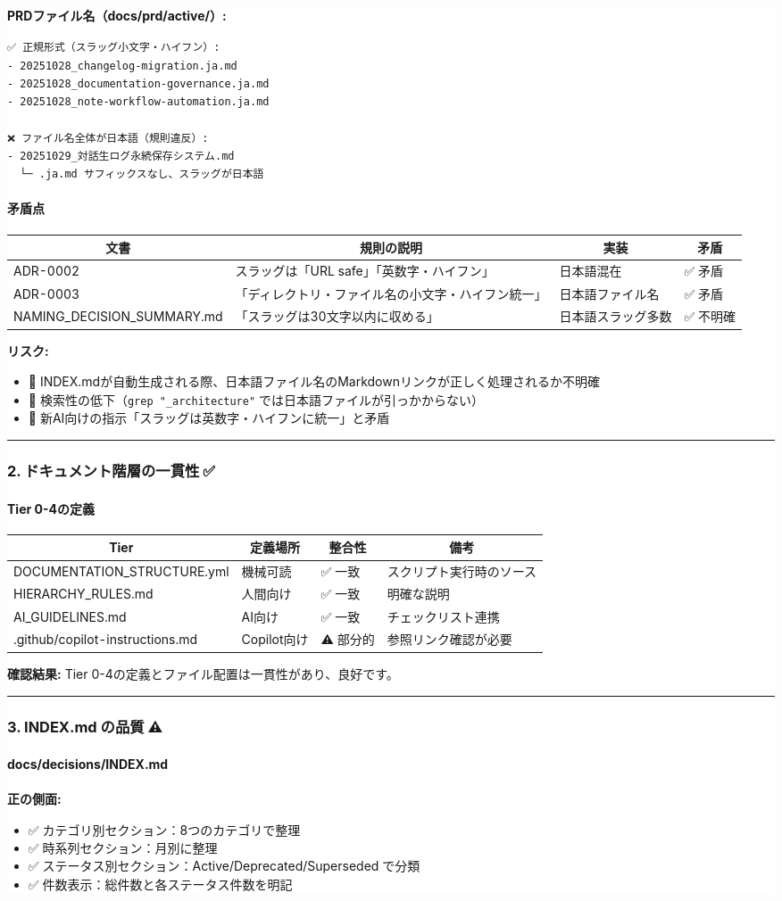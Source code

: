 **PRDファイル名（docs/prd/active/）:**

```
✅ 正規形式（スラッグ小文字・ハイフン）:
- 20251028_changelog-migration.ja.md
- 20251028_documentation-governance.ja.md
- 20251028_note-workflow-automation.ja.md

❌ ファイル名全体が日本語（規則違反）:
- 20251029_対話生ログ永続保存システム.md
  └─ .ja.md サフィックスなし、スラッグが日本語
```

#### 矛盾点

| 文書 | 規則の説明 | 実装 | 矛盾 |
|------|----------|------|------|
| ADR-0002 | スラッグは「URL safe」「英数字・ハイフン」 | 日本語混在 | ✅ 矛盾 |
| ADR-0003 | 「ディレクトリ・ファイル名の小文字・ハイフン統一」 | 日本語ファイル名 | ✅ 矛盾 |
| NAMING_DECISION_SUMMARY.md | 「スラッグは30文字以内に収める」 | 日本語スラッグ多数 | ✅ 不明確 |

**リスク:**
- 🔴 INDEX.mdが自動生成される際、日本語ファイル名のMarkdownリンクが正しく処理されるか不明確
- 🔴 検索性の低下（`grep "_architecture"` では日本語ファイルが引っかからない）
- 🔴 新AI向けの指示「スラッグは英数字・ハイフンに統一」と矛盾

---

### 2. ドキュメント階層の一貫性 ✅

#### Tier 0-4の定義

| Tier | 定義場所 | 整合性 | 備考 |
|------|---------|--------|------|
| DOCUMENTATION_STRUCTURE.yml | 機械可読 | ✅ 一致 | スクリプト実行時のソース |
| HIERARCHY_RULES.md | 人間向け | ✅ 一致 | 明確な説明 |
| AI_GUIDELINES.md | AI向け | ✅ 一致 | チェックリスト連携 |
| .github/copilot-instructions.md | Copilot向け | ⚠️ 部分的 | 参照リンク確認が必要 |

**確認結果:** Tier 0-4の定義とファイル配置は一貫性があり、良好です。

---

### 3. INDEX.md の品質 ⚠️

#### docs/decisions/INDEX.md

**正の側面:**
- ✅ カテゴリ別セクション：8つのカテゴリで整理
- ✅ 時系列セクション：月別に整理
- ✅ ステータス別セクション：Active/Deprecated/Superseded で分類
- ✅ 件数表示：総件数と各ステータス件数を明記
